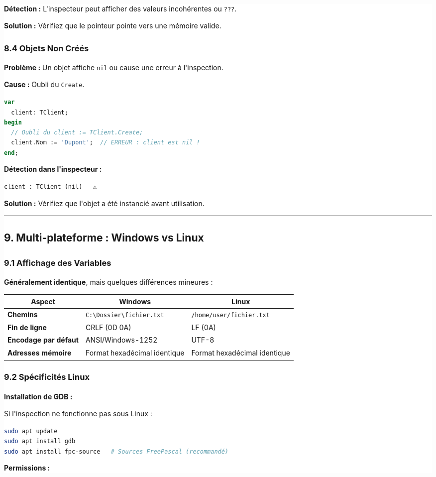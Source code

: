 **Détection :** L'inspecteur peut afficher des valeurs incohérentes ou `???`.

**Solution :** Vérifiez que le pointeur pointe vers une mémoire valide.

### 8.4 Objets Non Créés

**Problème :** Un objet affiche `nil` ou cause une erreur à l'inspection.

**Cause :** Oubli du `Create`.

```pascal
var
  client: TClient;
begin
  // Oubli du client := TClient.Create;
  client.Nom := 'Dupont';  // ERREUR : client est nil !
end;
```

**Détection dans l'inspecteur :**
```
client : TClient (nil)   ⚠️
```

**Solution :** Vérifiez que l'objet a été instancié avant utilisation.

---

## 9. Multi-plateforme : Windows vs Linux

### 9.1 Affichage des Variables

**Généralement identique**, mais quelques différences mineures :

| Aspect | Windows | Linux |
|--------|---------|-------|
| **Chemins** | `C:\Dossier\fichier.txt` | `/home/user/fichier.txt` |
| **Fin de ligne** | CRLF (0D 0A) | LF (0A) |
| **Encodage par défaut** | ANSI/Windows-1252 | UTF-8 |
| **Adresses mémoire** | Format hexadécimal identique | Format hexadécimal identique |

### 9.2 Spécificités Linux

**Installation de GDB :**

Si l'inspection ne fonctionne pas sous Linux :

```bash
sudo apt update
sudo apt install gdb
sudo apt install fpc-source   # Sources FreePascal (recommandé)
```

**Permissions :**
